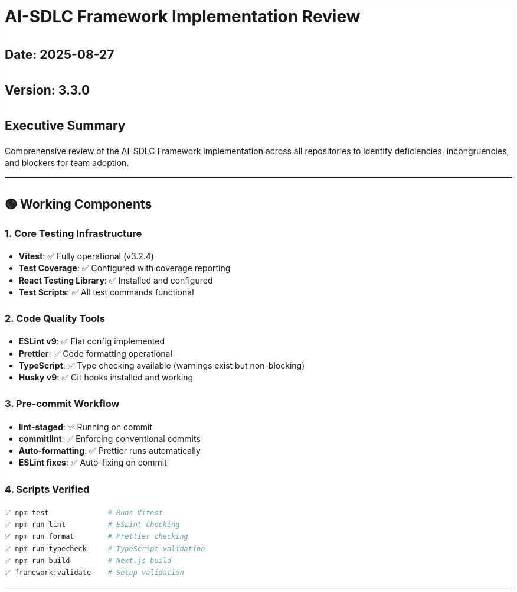 # AI-SDLC Framework Implementation Review

## Date: 2025-08-27

## Version: 3.3.0

## Executive Summary

Comprehensive review of the AI-SDLC Framework implementation across all repositories to identify deficiencies, incongruencies, and blockers for team adoption.

---

## 🟢 Working Components

### 1. Core Testing Infrastructure

- **Vitest**: ✅ Fully operational (v3.2.4)
- **Test Coverage**: ✅ Configured with coverage reporting
- **React Testing Library**: ✅ Installed and configured
- **Test Scripts**: ✅ All test commands functional

### 2. Code Quality Tools

- **ESLint v9**: ✅ Flat config implemented
- **Prettier**: ✅ Code formatting operational
- **TypeScript**: ✅ Type checking available (warnings exist but non-blocking)
- **Husky v9**: ✅ Git hooks installed and working

### 3. Pre-commit Workflow

- **lint-staged**: ✅ Running on commit
- **commitlint**: ✅ Enforcing conventional commits
- **Auto-formatting**: ✅ Prettier runs automatically
- **ESLint fixes**: ✅ Auto-fixing on commit

### 4. Scripts Verified

```bash
✅ npm test              # Runs Vitest
✅ npm run lint          # ESLint checking
✅ npm run format        # Prettier checking
✅ npm run typecheck     # TypeScript validation
✅ npm run build         # Next.js build
✅ framework:validate    # Setup validation
```

---

